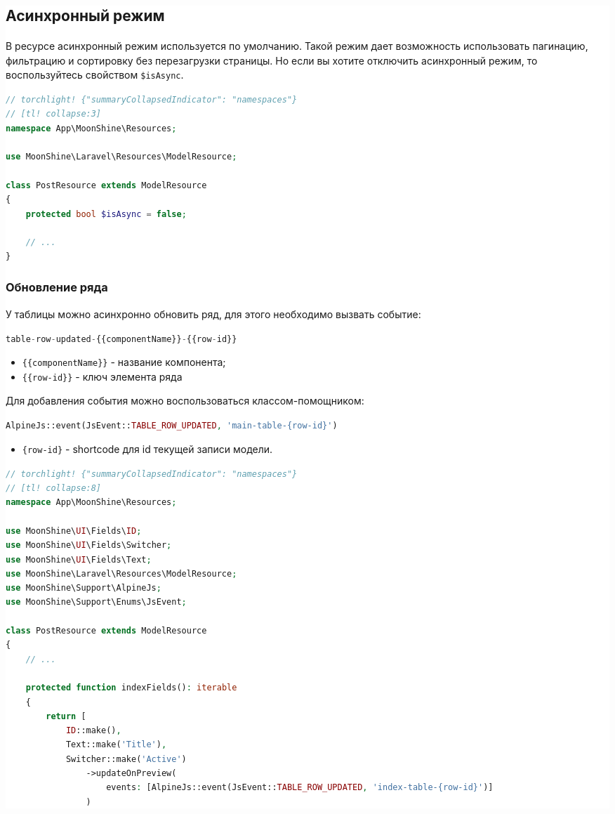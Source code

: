 <a name="async"></a>
## Асинхронный режим

В ресурсе асинхронный режим используется по умолчанию.
Такой режим дает возможность использовать пагинацию, фильтрацию и сортировку без перезагрузки страницы.
Но если вы хотите отключить асинхронный режим, то воспользуйтесь свойством `$isAsync`.

```php
// torchlight! {"summaryCollapsedIndicator": "namespaces"}
// [tl! collapse:3]
namespace App\MoonShine\Resources;

use MoonShine\Laravel\Resources\ModelResource;

class PostResource extends ModelResource
{
    protected bool $isAsync = false;

    // ...
}
```

<a name="update-row"></a>
### Обновление ряда

У таблицы можно асинхронно обновить ряд, для этого необходимо вызвать событие:

```php
table-row-updated-{{componentName}}-{{row-id}}
```

- `{{componentName}}` - название компонента;
- `{{row-id}}` - ключ элемента ряда

Для добавления события можно воспользоваться классом-помощником:

```php
AlpineJs::event(JsEvent::TABLE_ROW_UPDATED, 'main-table-{row-id}')
```

- `{row-id}` - shortcode для id текущей записи модели.

```php
// torchlight! {"summaryCollapsedIndicator": "namespaces"}
// [tl! collapse:8]
namespace App\MoonShine\Resources;

use MoonShine\UI\Fields\ID;
use MoonShine\UI\Fields\Switcher;
use MoonShine\UI\Fields\Text;
use MoonShine\Laravel\Resources\ModelResource;
use MoonShine\Support\AlpineJs;
use MoonShine\Support\Enums\JsEvent;

class PostResource extends ModelResource
{
    // ...

    protected function indexFields(): iterable
    {
        return [
            ID::make(),
            Text::make('Title'),
            Switcher::make('Active')
                ->updateOnPreview(
                    events: [AlpineJs::event(JsEvent::TABLE_ROW_UPDATED, 'index-table-{row-id}')]
                )
```